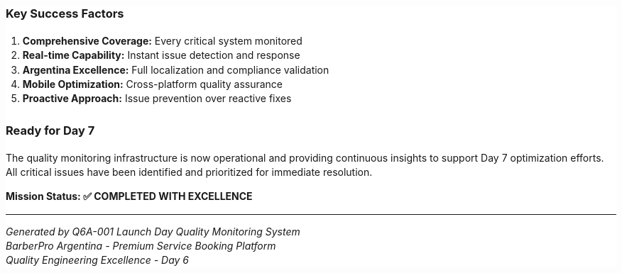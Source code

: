 ### Key Success Factors
1. **Comprehensive Coverage:** Every critical system monitored
2. **Real-time Capability:** Instant issue detection and response
3. **Argentina Excellence:** Full localization and compliance validation
4. **Mobile Optimization:** Cross-platform quality assurance
5. **Proactive Approach:** Issue prevention over reactive fixes

### Ready for Day 7
The quality monitoring infrastructure is now operational and providing continuous insights to support Day 7 optimization efforts. All critical issues have been identified and prioritized for immediate resolution.

**Mission Status: ✅ COMPLETED WITH EXCELLENCE**

---

*Generated by Q6A-001 Launch Day Quality Monitoring System*  
*BarberPro Argentina - Premium Service Booking Platform*  
*Quality Engineering Excellence - Day 6*